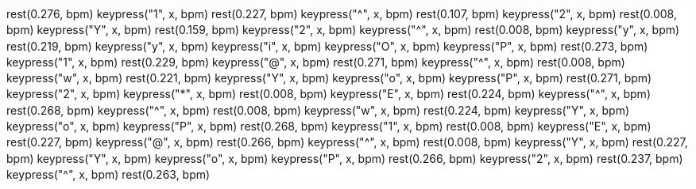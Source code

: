 rest(0.276, bpm)
keypress("1", x, bpm)
rest(0.227, bpm)
keypress("^", x, bpm)
rest(0.107, bpm)
keypress("2", x, bpm)
rest(0.008, bpm)
keypress("Y", x, bpm)
rest(0.159, bpm)
keypress("2", x, bpm)
keypress("^", x, bpm)
rest(0.008, bpm)
keypress("y", x, bpm)
rest(0.219, bpm)
keypress("y", x, bpm)
keypress("i", x, bpm)
keypress("O", x, bpm)
keypress("P", x, bpm)
rest(0.273, bpm)
keypress("1", x, bpm)
rest(0.229, bpm)
keypress("@", x, bpm)
rest(0.271, bpm)
keypress("^", x, bpm)
rest(0.008, bpm)
keypress("w", x, bpm)
rest(0.221, bpm)
keypress("Y", x, bpm)
keypress("o", x, bpm)
keypress("P", x, bpm)
rest(0.271, bpm)
keypress("2", x, bpm)
keypress("*", x, bpm)
rest(0.008, bpm)
keypress("E", x, bpm)
rest(0.224, bpm)
keypress("^", x, bpm)
rest(0.268, bpm)
keypress("^", x, bpm)
rest(0.008, bpm)
keypress("w", x, bpm)
rest(0.224, bpm)
keypress("Y", x, bpm)
keypress("o", x, bpm)
keypress("P", x, bpm)
rest(0.268, bpm)
keypress("1", x, bpm)
rest(0.008, bpm)
keypress("E", x, bpm)
rest(0.227, bpm)
keypress("@", x, bpm)
rest(0.266, bpm)
keypress("^", x, bpm)
rest(0.008, bpm)
keypress("Y", x, bpm)
rest(0.227, bpm)
keypress("Y", x, bpm)
keypress("o", x, bpm)
keypress("P", x, bpm)
rest(0.266, bpm)
keypress("2", x, bpm)
rest(0.237, bpm)
keypress("^", x, bpm)
rest(0.263, bpm)